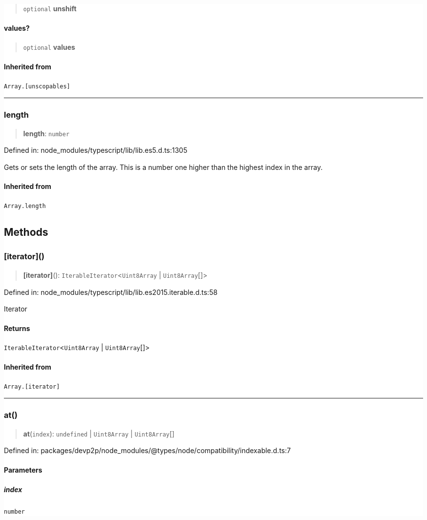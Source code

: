 > `optional` **unshift**

#### values?

> `optional` **values**

#### Inherited from

`Array.[unscopables]`

***

### length

> **length**: `number`

Defined in: node\_modules/typescript/lib/lib.es5.d.ts:1305

Gets or sets the length of the array. This is a number one higher than the highest index in the array.

#### Inherited from

`Array.length`

## Methods

### \[iterator\]()

> **\[iterator\]**(): `IterableIterator`\<`Uint8Array` \| `Uint8Array`[]\>

Defined in: node\_modules/typescript/lib/lib.es2015.iterable.d.ts:58

Iterator

#### Returns

`IterableIterator`\<`Uint8Array` \| `Uint8Array`[]\>

#### Inherited from

`Array.[iterator]`

***

### at()

> **at**(`index`): `undefined` \| `Uint8Array` \| `Uint8Array`[]

Defined in: packages/devp2p/node\_modules/@types/node/compatibility/indexable.d.ts:7

#### Parameters

##### index

`number`
